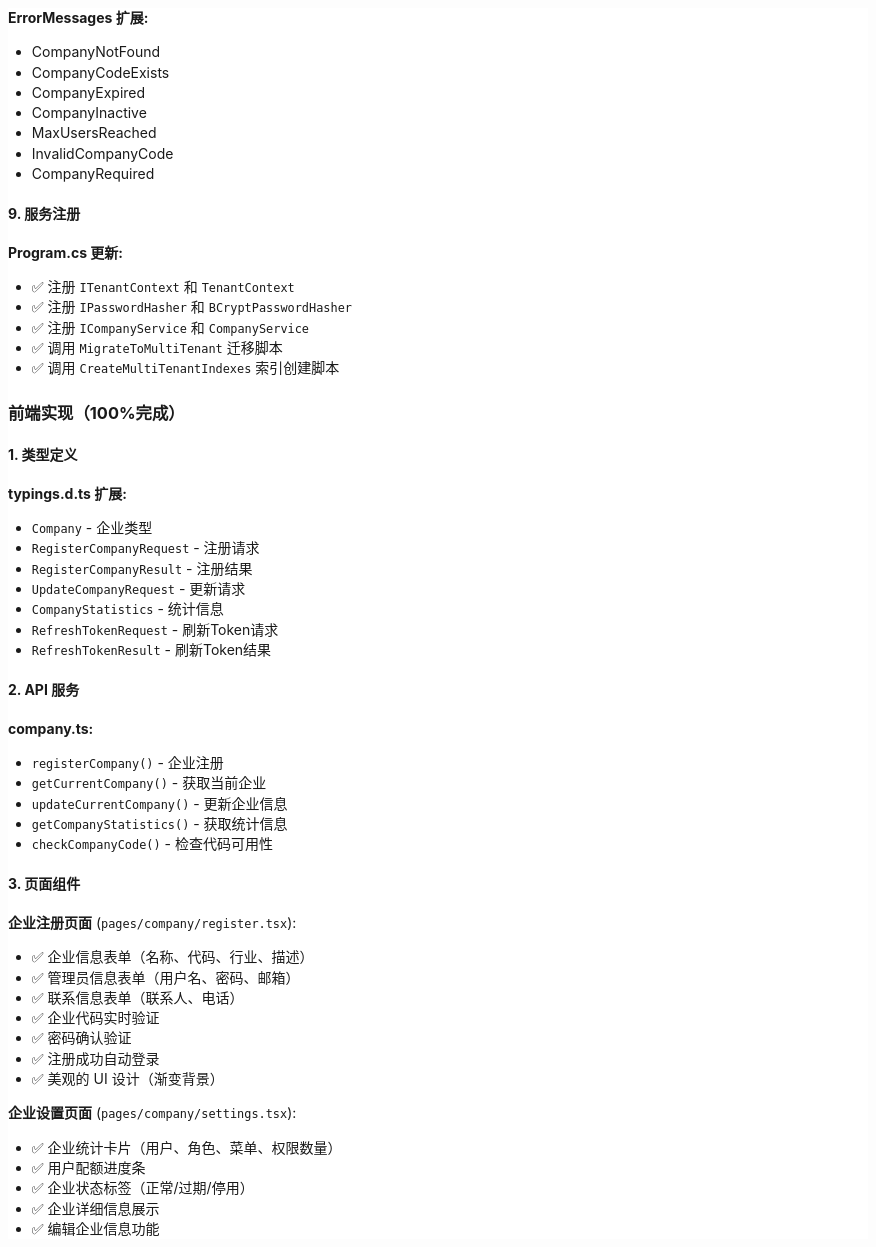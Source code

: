 **ErrorMessages 扩展:**
- CompanyNotFound
- CompanyCodeExists
- CompanyExpired
- CompanyInactive
- MaxUsersReached
- InvalidCompanyCode
- CompanyRequired

#### 9. 服务注册

**Program.cs 更新:**
- ✅ 注册 `ITenantContext` 和 `TenantContext`
- ✅ 注册 `IPasswordHasher` 和 `BCryptPasswordHasher`
- ✅ 注册 `ICompanyService` 和 `CompanyService`
- ✅ 调用 `MigrateToMultiTenant` 迁移脚本
- ✅ 调用 `CreateMultiTenantIndexes` 索引创建脚本

### 前端实现（100%完成）

#### 1. 类型定义

**typings.d.ts 扩展:**
- `Company` - 企业类型
- `RegisterCompanyRequest` - 注册请求
- `RegisterCompanyResult` - 注册结果
- `UpdateCompanyRequest` - 更新请求
- `CompanyStatistics` - 统计信息
- `RefreshTokenRequest` - 刷新Token请求
- `RefreshTokenResult` - 刷新Token结果

#### 2. API 服务

**company.ts:**
- `registerCompany()` - 企业注册
- `getCurrentCompany()` - 获取当前企业
- `updateCurrentCompany()` - 更新企业信息
- `getCompanyStatistics()` - 获取统计信息
- `checkCompanyCode()` - 检查代码可用性

#### 3. 页面组件

**企业注册页面** (`pages/company/register.tsx`):
- ✅ 企业信息表单（名称、代码、行业、描述）
- ✅ 管理员信息表单（用户名、密码、邮箱）
- ✅ 联系信息表单（联系人、电话）
- ✅ 企业代码实时验证
- ✅ 密码确认验证
- ✅ 注册成功自动登录
- ✅ 美观的 UI 设计（渐变背景）

**企业设置页面** (`pages/company/settings.tsx`):
- ✅ 企业统计卡片（用户、角色、菜单、权限数量）
- ✅ 用户配额进度条
- ✅ 企业状态标签（正常/过期/停用）
- ✅ 企业详细信息展示
- ✅ 编辑企业信息功能

